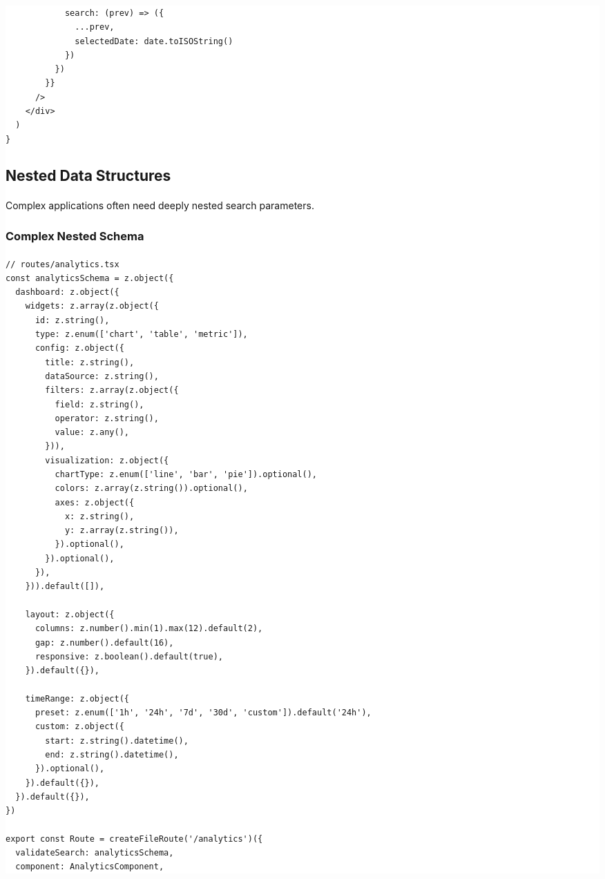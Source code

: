 ```tsx
            search: (prev) => ({
              ...prev,
              selectedDate: date.toISOString()
            })
          })
        }}
      />
    </div>
  )
}
```

## Nested Data Structures

Complex applications often need deeply nested search parameters.

### Complex Nested Schema

```tsx
// routes/analytics.tsx
const analyticsSchema = z.object({
  dashboard: z.object({
    widgets: z.array(z.object({
      id: z.string(),
      type: z.enum(['chart', 'table', 'metric']),
      config: z.object({
        title: z.string(),
        dataSource: z.string(),
        filters: z.array(z.object({
          field: z.string(),
          operator: z.string(),
          value: z.any(),
        })),
        visualization: z.object({
          chartType: z.enum(['line', 'bar', 'pie']).optional(),
          colors: z.array(z.string()).optional(),
          axes: z.object({
            x: z.string(),
            y: z.array(z.string()),
          }).optional(),
        }).optional(),
      }),
    })).default([]),
    
    layout: z.object({
      columns: z.number().min(1).max(12).default(2),
      gap: z.number().default(16),
      responsive: z.boolean().default(true),
    }).default({}),
    
    timeRange: z.object({
      preset: z.enum(['1h', '24h', '7d', '30d', 'custom']).default('24h'),
      custom: z.object({
        start: z.string().datetime(),
        end: z.string().datetime(),
      }).optional(),
    }).default({}),
  }).default({}),
})

export const Route = createFileRoute('/analytics')({
  validateSearch: analyticsSchema,
  component: AnalyticsComponent,
```